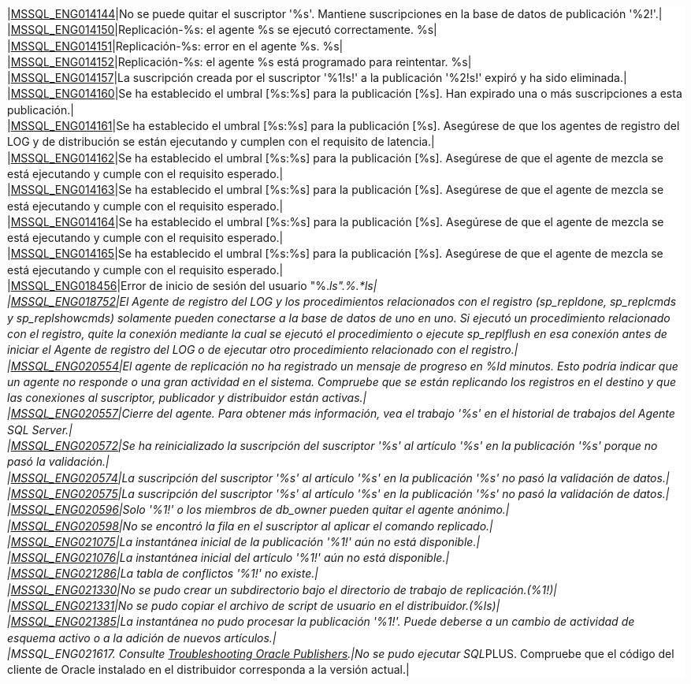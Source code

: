 |[MSSQL_ENG014144](../../relational-databases/replication/mssql-eng014144.md)|No se puede quitar el suscriptor '%s'. Mantiene suscripciones en la base de datos de publicación '%2!'.|  
|[MSSQL_ENG014150](../../relational-databases/replication/mssql-eng014150.md)|Replicación-%s: el agente %s se ejecutó correctamente. %s|  
|[MSSQL_ENG014151](../../relational-databases/replication/mssql-eng014151.md)|Replicación-%s: error en el agente %s. %s|  
|[MSSQL_ENG014152](../../relational-databases/replication/mssql-eng014152.md)|Replicación-%s: el agente %s está programado para reintentar. %s|  
|[MSSQL_ENG014157](../../relational-databases/replication/mssql-eng014157.md)|La suscripción creada por el suscriptor '%1!s!' a la publicación '%2!s!' expiró y ha sido eliminada.|  
|[MSSQL_ENG014160](../../relational-databases/replication/mssql-eng014160.md)|Se ha establecido el umbral [%s:%s] para la publicación [%s]. Han expirado una o más suscripciones a esta publicación.|  
|[MSSQL_ENG014161](../../relational-databases/replication/mssql-eng014161.md)|Se ha establecido el umbral [%s:%s] para la publicación [%s]. Asegúrese de que los agentes de registro del LOG y de distribución se están ejecutando y cumplen con el requisito de latencia.|  
|[MSSQL_ENG014162](../../relational-databases/replication/mssql-eng014162.md)|Se ha establecido el umbral [%s:%s] para la publicación [%s]. Asegúrese de que el agente de mezcla se está ejecutando y cumple con el requisito esperado.|  
|[MSSQL_ENG014163](../../relational-databases/replication/mssql-eng014163.md)|Se ha establecido el umbral [%s:%s] para la publicación [%s]. Asegúrese de que el agente de mezcla se está ejecutando y cumple con el requisito esperado.|  
|[MSSQL_ENG014164](../../relational-databases/replication/mssql-eng014164.md)|Se ha establecido el umbral [%s:%s] para la publicación [%s]. Asegúrese de que el agente de mezcla se está ejecutando y cumple con el requisito esperado.|  
|[MSSQL_ENG014165](../../relational-databases/replication/mssql-eng014165.md)|Se ha establecido el umbral [%s:%s] para la publicación [%s]. Asegúrese de que el agente de mezcla se está ejecutando y cumple con el requisito esperado.|  
|[MSSQL_ENG018456](../../relational-databases/replication/mssql-eng018456.md)|Error de inicio de sesión del usuario "%.*ls".%.\*ls|  
|[MSSQL_ENG018752](../../relational-databases/replication/mssql-eng018752.md)|El Agente de registro del LOG y los procedimientos relacionados con el registro (sp_repldone, sp_replcmds y sp_replshowcmds) solamente pueden conectarse a la base de datos de uno en uno. Si ejecutó un procedimiento relacionado con el registro, quite la conexión mediante la cual se ejecutó el procedimiento o ejecute sp_replflush en esa conexión antes de iniciar el Agente de registro del LOG o de ejecutar otro procedimiento relacionado con el registro.|  
|[MSSQL_ENG020554](../../relational-databases/replication/mssql-eng020554.md)|El agente de replicación no ha registrado un mensaje de progreso en %ld minutos. Esto podría indicar que un agente no responde o una gran actividad en el sistema. Compruebe que se están replicando los registros en el destino y que las conexiones al suscriptor, publicador y distribuidor están activas.|  
|[MSSQL_ENG020557](../../relational-databases/replication/mssql-eng020557.md)|Cierre del agente. Para obtener más información, vea el trabajo '%s' en el historial de trabajos del Agente SQL Server.|  
|[MSSQL_ENG020572](../../relational-databases/replication/mssql-eng020572.md)|Se ha reinicializado la suscripción del suscriptor '%s' al artículo '%s' en la publicación '%s' porque no pasó la validación.|  
|[MSSQL_ENG020574](../../relational-databases/replication/mssql-eng020574.md)|La suscripción del suscriptor '%s' al artículo '%s' en la publicación '%s' no pasó la validación de datos.|  
|[MSSQL_ENG020575](../../relational-databases/replication/mssql-eng020575.md)|La suscripción del suscriptor '%s' al artículo '%s' en la publicación '%s' no pasó la validación de datos.|  
|[MSSQL_ENG020596](../../relational-databases/replication/mssql-eng020596.md)|Solo '%1!' o los miembros de db_owner pueden quitar el agente anónimo.|  
|[MSSQL_ENG020598](../../relational-databases/replication/mssql-eng020598.md)|No se encontró la fila en el suscriptor al aplicar el comando replicado.|  
|[MSSQL_ENG021075](../../relational-databases/replication/mssql-eng021075.md)|La instantánea inicial de la publicación '%1!' aún no está disponible.|  
|[MSSQL_ENG021076](../../relational-databases/replication/mssql-eng021076.md)|La instantánea inicial del artículo '%1!' aún no está disponible.|  
|[MSSQL_ENG021286](../../relational-databases/replication/mssql-eng021286.md)|La tabla de conflictos '%1!' no existe.|  
|[MSSQL_ENG021330](../../relational-databases/replication/mssql-eng021330.md)|No se pudo crear un subdirectorio bajo el directorio de trabajo de replicación.(%1!)|  
|[MSSQL_ENG021331](../../relational-databases/replication/mssql-eng021331.md)|No se pudo copiar el archivo de script de usuario en el distribuidor.(%ls)|  
|[MSSQL_ENG021385](../../relational-databases/replication/mssql-eng021385.md)|La instantánea no pudo procesar la publicación '%1!'. Puede deberse a un cambio de actividad de esquema activo o a la adición de nuevos artículos.|  
|MSSQL_ENG021617. Consulte [Troubleshooting Oracle Publishers](../../relational-databases/replication/non-sql/troubleshooting-oracle-publishers.md).|No se pudo ejecutar SQL*PLUS. Compruebe que el código del cliente de Oracle instalado en el distribuidor corresponda a la versión actual.|  
